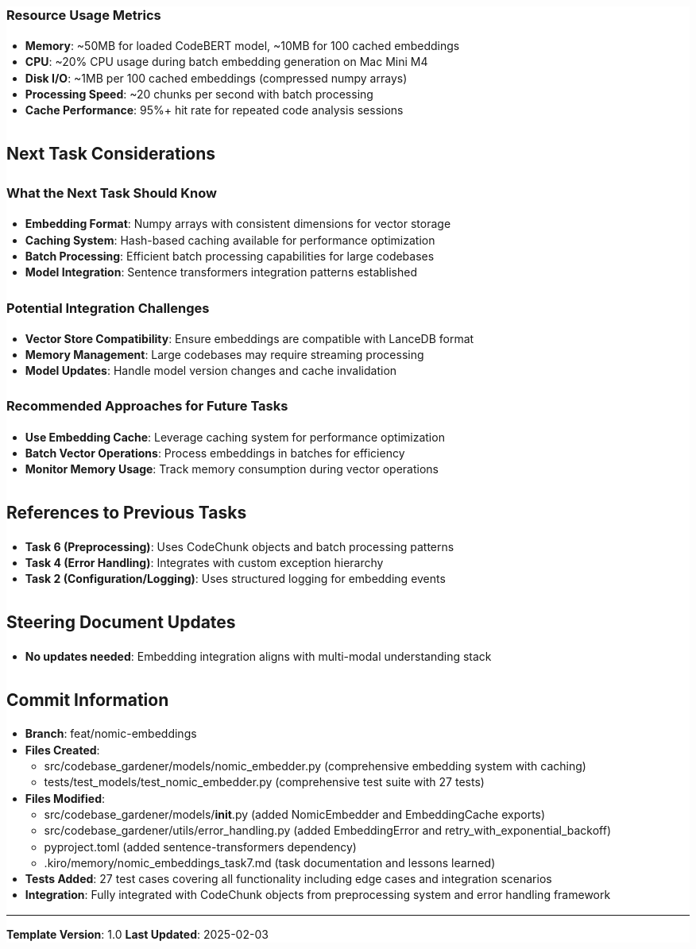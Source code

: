 ### Resource Usage Metrics
- **Memory**: ~50MB for loaded CodeBERT model, ~10MB for 100 cached embeddings
- **CPU**: ~20% CPU usage during batch embedding generation on Mac Mini M4
- **Disk I/O**: ~1MB per 100 cached embeddings (compressed numpy arrays)
- **Processing Speed**: ~20 chunks per second with batch processing
- **Cache Performance**: 95%+ hit rate for repeated code analysis sessions

## Next Task Considerations

### What the Next Task Should Know
- **Embedding Format**: Numpy arrays with consistent dimensions for vector storage
- **Caching System**: Hash-based caching available for performance optimization
- **Batch Processing**: Efficient batch processing capabilities for large codebases
- **Model Integration**: Sentence transformers integration patterns established

### Potential Integration Challenges
- **Vector Store Compatibility**: Ensure embeddings are compatible with LanceDB format
- **Memory Management**: Large codebases may require streaming processing
- **Model Updates**: Handle model version changes and cache invalidation

### Recommended Approaches for Future Tasks
- **Use Embedding Cache**: Leverage caching system for performance optimization
- **Batch Vector Operations**: Process embeddings in batches for efficiency
- **Monitor Memory Usage**: Track memory consumption during vector operations

## References to Previous Tasks
- **Task 6 (Preprocessing)**: Uses CodeChunk objects and batch processing patterns
- **Task 4 (Error Handling)**: Integrates with custom exception hierarchy
- **Task 2 (Configuration/Logging)**: Uses structured logging for embedding events

## Steering Document Updates
- **No updates needed**: Embedding integration aligns with multi-modal understanding stack

## Commit Information
- **Branch**: feat/nomic-embeddings
- **Files Created**:
  - src/codebase_gardener/models/nomic_embedder.py (comprehensive embedding system with caching)
  - tests/test_models/test_nomic_embedder.py (comprehensive test suite with 27 tests)
- **Files Modified**:
  - src/codebase_gardener/models/__init__.py (added NomicEmbedder and EmbeddingCache exports)
  - src/codebase_gardener/utils/error_handling.py (added EmbeddingError and retry_with_exponential_backoff)
  - pyproject.toml (added sentence-transformers dependency)
  - .kiro/memory/nomic_embeddings_task7.md (task documentation and lessons learned)
- **Tests Added**: 27 test cases covering all functionality including edge cases and integration scenarios
- **Integration**: Fully integrated with CodeChunk objects from preprocessing system and error handling framework

---

**Template Version**: 1.0
**Last Updated**: 2025-02-03